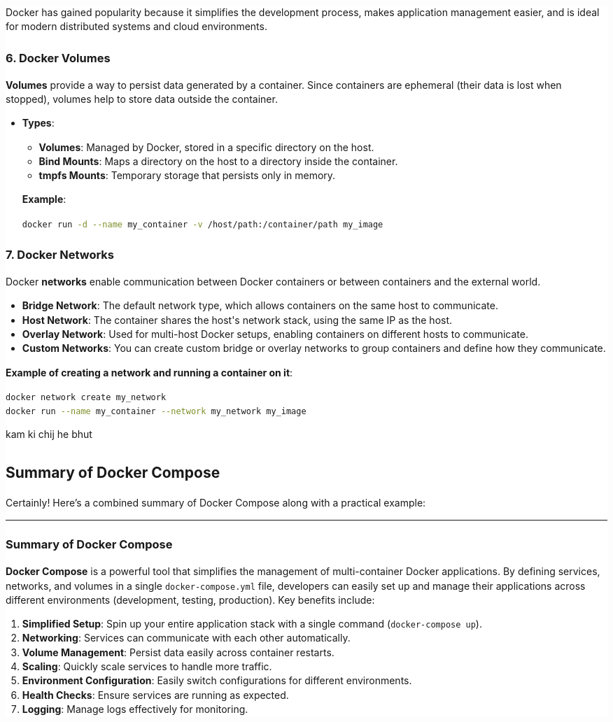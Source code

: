 Docker has gained popularity because it simplifies the development process, makes application management easier, and is ideal for modern distributed systems and cloud environments.






### 6. **Docker Volumes**
**Volumes** provide a way to persist data generated by a container. Since containers are ephemeral (their data is lost when stopped), volumes help to store data outside the container.
- **Types**:
  - **Volumes**: Managed by Docker, stored in a specific directory on the host.
  - **Bind Mounts**: Maps a directory on the host to a directory inside the container.
  - **tmpfs Mounts**: Temporary storage that persists only in memory.
  
  **Example**:
  ```bash
  docker run -d --name my_container -v /host/path:/container/path my_image
  ```

### 7. **Docker Networks**
Docker **networks** enable communication between Docker containers or between containers and the external world.
- **Bridge Network**: The default network type, which allows containers on the same host to communicate.
- **Host Network**: The container shares the host's network stack, using the same IP as the host.
- **Overlay Network**: Used for multi-host Docker setups, enabling containers on different hosts to communicate.
- **Custom Networks**: You can create custom bridge or overlay networks to group containers and define how they communicate.

**Example of creating a network and running a container on it**:
```bash
docker network create my_network
docker run --name my_container --network my_network my_image
```

kam ki chij he bhut
## Summary of Docker Compose
Certainly! Here’s a combined summary of Docker Compose along with a practical example:

---

### Summary of Docker Compose

**Docker Compose** is a powerful tool that simplifies the management of multi-container Docker applications. By defining services, networks, and volumes in a single `docker-compose.yml` file, developers can easily set up and manage their applications across different environments (development, testing, production). Key benefits include:

1. **Simplified Setup**: Spin up your entire application stack with a single command (`docker-compose up`).
2. **Networking**: Services can communicate with each other automatically.
3. **Volume Management**: Persist data easily across container restarts.
4. **Scaling**: Quickly scale services to handle more traffic.
5. **Environment Configuration**: Easily switch configurations for different environments.
6. **Health Checks**: Ensure services are running as expected.
7. **Logging**: Manage logs effectively for monitoring.
